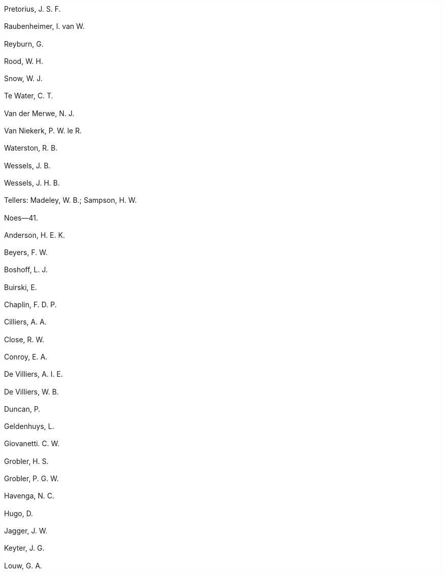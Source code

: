 <p>Pretorius, J. S. F.</p>

<p>Raubenheimer, I. van W.</p>

<p>Reyburn, G.</p>

<p>Rood, W. H.</p>

<p>Snow, W. J.</p>

<p>Te Water, C. T.</p>

<p>Van der Merwe, N. J.</p>

<p>Van Niekerk, P. W. le R.</p>

<p>Waterston, R. B.</p>

<p>Wessels, J. B.</p>

<p>Wessels, J. H. B.</p>

<p>Tellers: Madeley, W. B.; Sampson, H. W.</p>

<p>Noes&#x2014;41.</p>

<p>Anderson, H. E. K.</p>

<p>Beyers, F. W.</p>

<p>Boshoff, L. J.</p>

<p>Buirski, E.</p>

<p>Chaplin, F. D. P.</p>

<p>Cilliers, A. A.</p>

<p>Close, R. W.</p>

<p>Conroy, E. A.</p>

<p>De Villiers, A. I. E.</p>

<p>De Villiers, W. B.</p>

<p>Duncan, P.</p>

<p>Geldenhuys, L.</p>

<p>Giovanetti. C. W.</p>

<p>Grobler, H. S.</p>

<p>Grobler, P. G. W.</p>

<p>Havenga, N. C.</p>

<p>Hugo, D.</p>

<p>Jagger, J. W.</p>

<p>Keyter, J. G.</p>

<p>Louw, G. A.</p>
